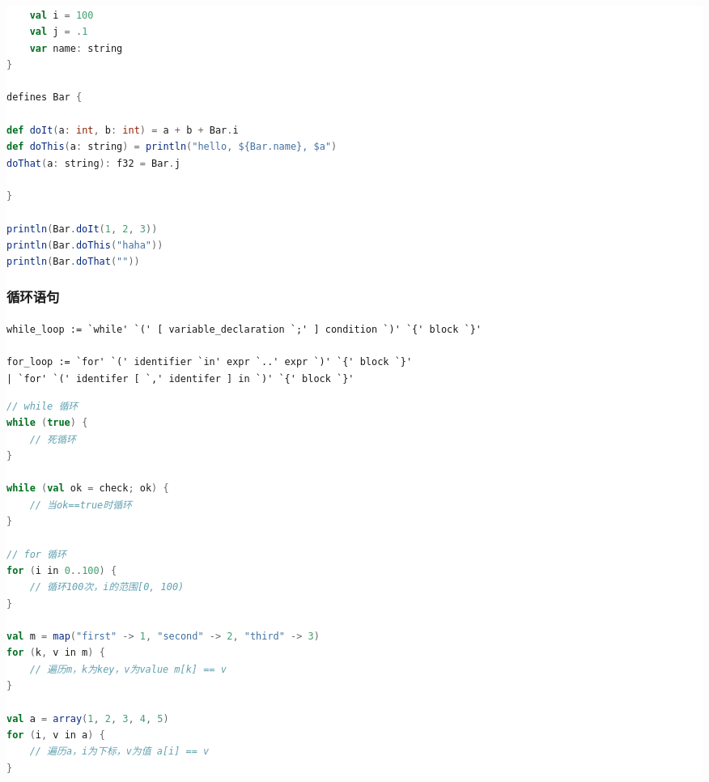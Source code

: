 ```scala
    val i = 100
    val j = .1
    var name: string
}

defines Bar {

def doIt(a: int, b: int) = a + b + Bar.i
def doThis(a: string) = println("hello, ${Bar.name}, $a")
doThat(a: string): f32 = Bar.j

}

println(Bar.doIt(1, 2, 3))
println(Bar.doThis("haha"))
println(Bar.doThat(""))

```

### 循环语句

```
while_loop := `while' `(' [ variable_declaration `;' ] condition `)' `{' block `}'

for_loop := `for' `(' identifier `in' expr `..' expr `)' `{' block `}'
| `for' `(' identifer [ `,' identifer ] in `)' `{' block `}'
```



```scala
// while 循环
while (true) {
    // 死循环
}

while (val ok = check; ok) {
    // 当ok==true时循环
}

// for 循环
for (i in 0..100) {
    // 循环100次，i的范围[0, 100)
}

val m = map("first" -> 1, "second" -> 2, "third" -> 3)
for (k, v in m) {
    // 遍历m，k为key，v为value m[k] == v
}

val a = array(1, 2, 3, 4, 5)
for (i, v in a) {
    // 遍历a，i为下标，v为值 a[i] == v
}
```
